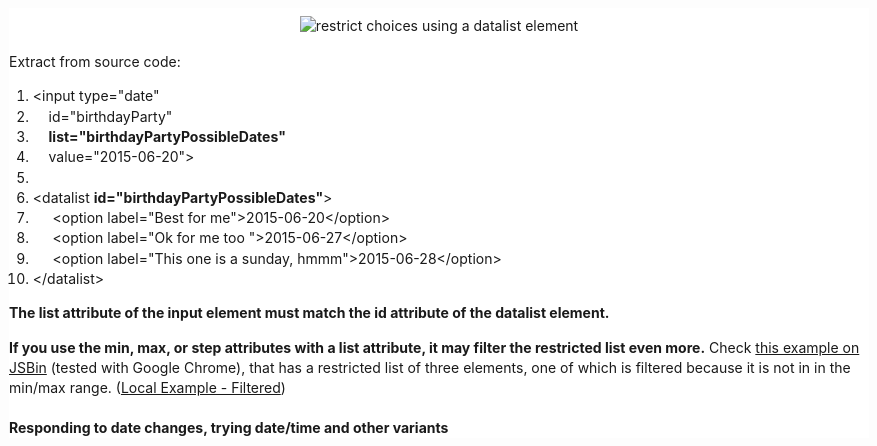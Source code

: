 <figure style="margin: 0.5em; text-align: center;">
  <img style="margin: 0.1em; padding-top: 0.5em; width: 40vw;"
    onclick="window.open('https://tinyurl.com/y2phefal')"
    src    ="https://tinyurl.com/y2yhjjc2"
    alt    ="restrict choices using a datalist element"
    title  ="restrict choices using a datalist element"
  />
</figure>


Extract from source code:

<div class="source-code"><ol class="linenums">
<li class="L0" style="margin-bottom: 0px;" value="1"><span class="pln"> </span><span class="tag">&lt;input</span><span class="pln"> </span><span class="atn">type</span><span class="pun">=</span><span class="atv">"date"</span><span class="pln"> </span></li>
<li class="L1" style="margin-bottom: 0px;"><span class="pln">&nbsp; &nbsp;&nbsp;</span><span class="atn">id</span><span class="pun">=</span><span class="atv">"birthdayParty"</span><span class="pln"> </span></li>
<li class="L2" style="margin-bottom: 0px;"><span class="pln">&nbsp; &nbsp;&nbsp;</span><strong><span class="atn">list</span><span class="pun">=</span><span class="atv">"birthdayPartyPossibleDates"</span></strong></li>
<li class="L3" style="margin-bottom: 0px;"><span class="pln">&nbsp; &nbsp;&nbsp;</span><span class="atn">value</span><span class="pun">=</span><span class="atv">"2015-06-20"</span><span class="tag">&gt;</span></li>
<li class="L4" style="margin-bottom: 0px;"><span class="pln"> </span></li>
<li class="L5" style="margin-bottom: 0px;"><span class="pln"> </span><span class="tag">&lt;datalist</span><span class="pln"> </span><strong><span class="atn">id</span><span class="pun">=</span><span class="atv">"birthdayPartyPossibleDates"</span></strong><span class="tag">&gt;</span></li>
<li class="L6" style="margin-bottom: 0px;"><span class="pln">&nbsp; &nbsp; &nbsp;</span><span class="tag">&lt;option</span><span class="pln"> </span><span class="atn">label</span><span class="pun">=</span><span class="atv">"Best for me"</span><span class="tag">&gt;</span><span class="pln">2015-06-20</span><span class="tag">&lt;/option&gt;</span></li>
<li class="L7" style="margin-bottom: 0px;"><span class="tag">&nbsp; &nbsp; &nbsp;&lt;option</span><span class="pln"> </span><span class="atn">label</span><span class="pun">=</span><span class="atv">"Ok for me too "</span><span class="tag">&gt;</span><span class="pln">2015-06-27</span><span class="tag">&lt;/option&gt;</span></li>
<li class="L8" style="margin-bottom: 0px;"><span class="tag">&nbsp; &nbsp; &nbsp;&lt;option</span><span class="pln"> </span><span class="atn">label</span><span class="pun">=</span><span class="atv">"This one is a sunday, hmmm"</span><span class="tag">&gt;</span><span class="pln">2015-06-28</span><span class="tag">&lt;/option&gt;</span></li>
<li class="L9" style="margin-bottom: 0px;"><span class="pln"> </span><span class="tag">&lt;/datalist&gt;</span></li>
</ol></div>

__The list attribute of the input element must match the id attribute of the datalist element.__

__If you use the min, max, or step attributes with a list attribute, it may filter the restricted list even more.__ Check [this example on JSBin](https://jsbin.com/gucuxon/1/edit?html,output) (tested with Google Chrome), that has a restricted list of three elements, one of which is filtered because it is not in in the min/max range. ([Local Example - Filtered](src/5.4.3-example4.html))


#### Responding to date changes, trying date/time and other variants
